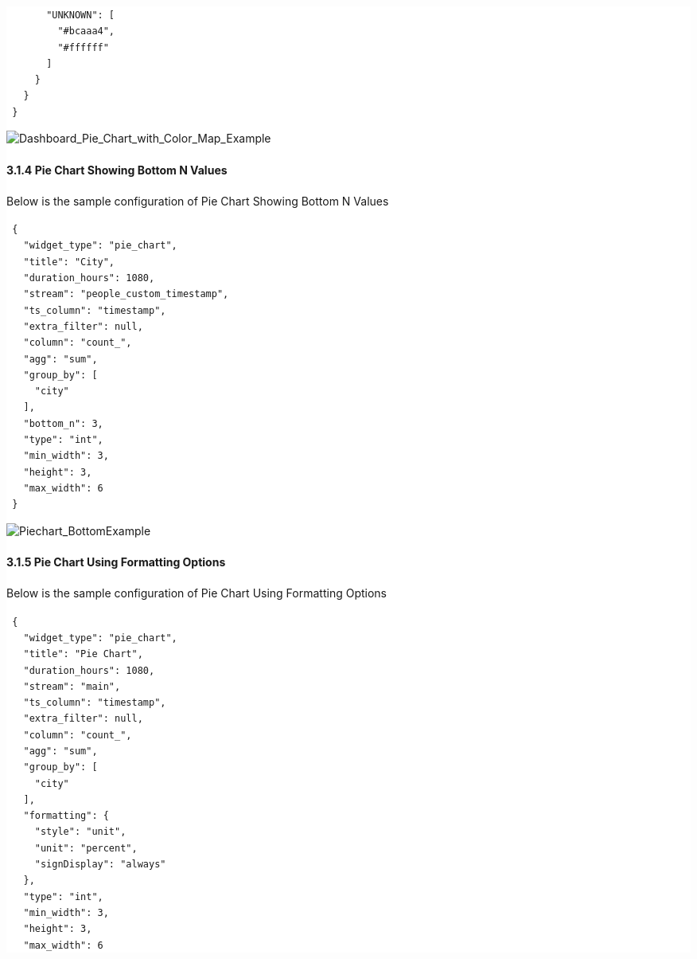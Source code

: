 ```
       "UNKNOWN": [ 
         "#bcaaa4", 
         "#ffffff" 
       ] 
     } 
   } 
 }

```

![Dashboard_Pie_Chart_with_Color_Map_Example](https://bot-docs.cloudfabrix.io/images/dashboards/PieChart_ColorMap_Example.png)

#### ****3.1.4 Pie Chart Showing Bottom N Values****

Below is the sample configuration of Pie Chart Showing Bottom N Values
```
 { 
   "widget_type": "pie_chart", 
   "title": "City", 
   "duration_hours": 1080, 
   "stream": "people_custom_timestamp", 
   "ts_column": "timestamp", 
   "extra_filter": null, 
   "column": "count_", 
   "agg": "sum", 
   "group_by": [ 
     "city" 
   ], 
   "bottom_n": 3, 
   "type": "int", 
   "min_width": 3, 
   "height": 3, 
   "max_width": 6 
 }

```

![Piechart_BottomExample](https://bot-docs.cloudfabrix.io/images/dashboards/piechart_bottom.png)

#### ****3.1.5 Pie Chart Using Formatting Options****

Below is the sample configuration of Pie Chart Using Formatting Options
```
 { 
   "widget_type": "pie_chart", 
   "title": "Pie Chart", 
   "duration_hours": 1080, 
   "stream": "main", 
   "ts_column": "timestamp", 
   "extra_filter": null, 
   "column": "count_", 
   "agg": "sum", 
   "group_by": [ 
     "city" 
   ], 
   "formatting": { 
     "style": "unit", 
     "unit": "percent", 
     "signDisplay": "always" 
   }, 
   "type": "int", 
   "min_width": 3, 
   "height": 3, 
   "max_width": 6 
```